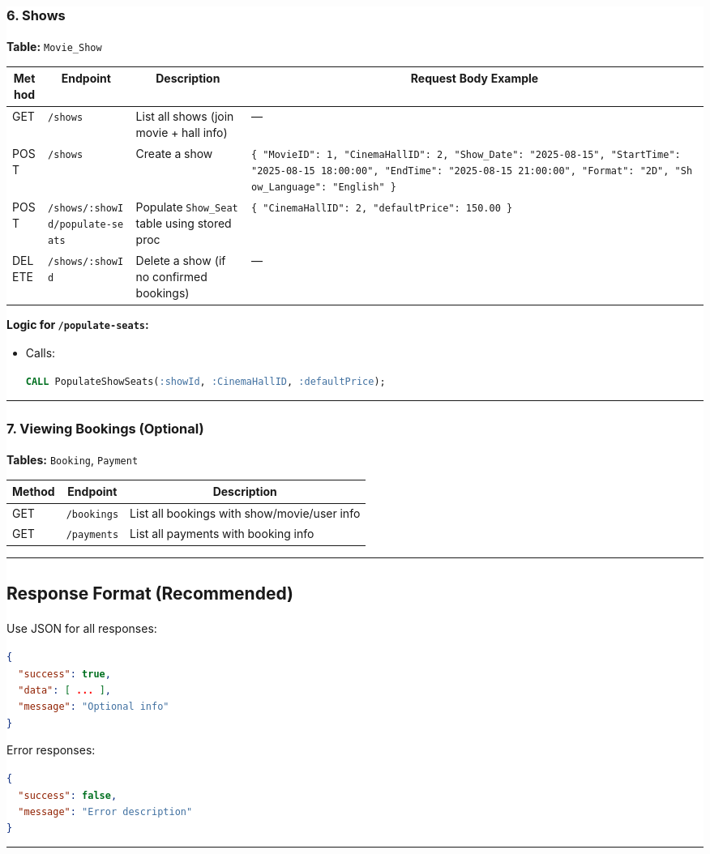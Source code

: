 ### **6. Shows**

**Table:** `Movie_Show`

| Method | Endpoint                        | Description                                  | Request Body Example                                                                                                                                                               |
| ------ | ------------------------------- | -------------------------------------------- | ---------------------------------------------------------------------------------------------------------------------------------------------------------------------------------- |
| GET    | `/shows`                        | List all shows (join movie + hall info)      | —                                                                                                                                                                                  |
| POST   | `/shows`                        | Create a show                                | `{ "MovieID": 1, "CinemaHallID": 2, "Show_Date": "2025-08-15", "StartTime": "2025-08-15 18:00:00", "EndTime": "2025-08-15 21:00:00", "Format": "2D", "Show_Language": "English" }` |
| POST   | `/shows/:showId/populate-seats` | Populate `Show_Seat` table using stored proc | `{ "CinemaHallID": 2, "defaultPrice": 150.00 }`                                                                                                                                    |
| DELETE | `/shows/:showId`                | Delete a show (if no confirmed bookings)     | —                                                                                                                                                                                  |

**Logic for `/populate-seats`:**

* Calls:

  ```sql
  CALL PopulateShowSeats(:showId, :CinemaHallID, :defaultPrice);
  ```

---

### **7. Viewing Bookings (Optional)**

**Tables:** `Booking`, `Payment`

| Method | Endpoint    | Description                                 |
| ------ | ----------- | ------------------------------------------- |
| GET    | `/bookings` | List all bookings with show/movie/user info |
| GET    | `/payments` | List all payments with booking info         |

---

## **Response Format (Recommended)**

Use JSON for all responses:

```json
{
  "success": true,
  "data": [ ... ],
  "message": "Optional info"
}
```

Error responses:

```json
{
  "success": false,
  "message": "Error description"
}
```

---
